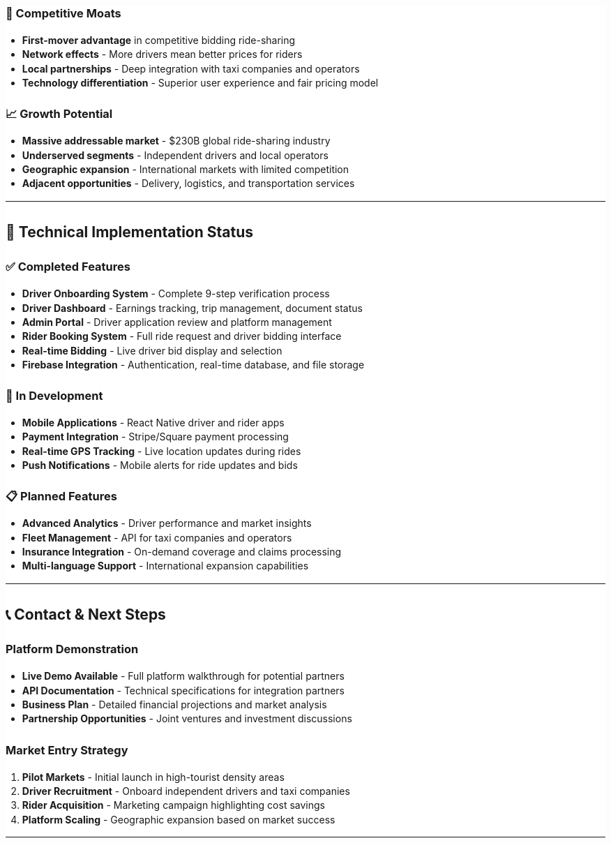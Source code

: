 ### **💪 Competitive Moats**
- **First-mover advantage** in competitive bidding ride-sharing
- **Network effects** - More drivers mean better prices for riders
- **Local partnerships** - Deep integration with taxi companies and operators
- **Technology differentiation** - Superior user experience and fair pricing model

### **📈 Growth Potential**
- **Massive addressable market** - $230B global ride-sharing industry
- **Underserved segments** - Independent drivers and local operators
- **Geographic expansion** - International markets with limited competition
- **Adjacent opportunities** - Delivery, logistics, and transportation services

---

## **🔧 Technical Implementation Status**

### **✅ Completed Features**
- **Driver Onboarding System** - Complete 9-step verification process
- **Driver Dashboard** - Earnings tracking, trip management, document status
- **Admin Portal** - Driver application review and platform management
- **Rider Booking System** - Full ride request and driver bidding interface
- **Real-time Bidding** - Live driver bid display and selection
- **Firebase Integration** - Authentication, real-time database, and file storage

### **🚧 In Development**
- **Mobile Applications** - React Native driver and rider apps
- **Payment Integration** - Stripe/Square payment processing
- **Real-time GPS Tracking** - Live location updates during rides
- **Push Notifications** - Mobile alerts for ride updates and bids

### **📋 Planned Features**
- **Advanced Analytics** - Driver performance and market insights
- **Fleet Management** - API for taxi companies and operators
- **Insurance Integration** - On-demand coverage and claims processing
- **Multi-language Support** - International expansion capabilities

---

## **📞 Contact & Next Steps**

### **Platform Demonstration**
- **Live Demo Available** - Full platform walkthrough for potential partners
- **API Documentation** - Technical specifications for integration partners
- **Business Plan** - Detailed financial projections and market analysis
- **Partnership Opportunities** - Joint ventures and investment discussions

### **Market Entry Strategy**
1. **Pilot Markets** - Initial launch in high-tourist density areas
2. **Driver Recruitment** - Onboard independent drivers and taxi companies
3. **Rider Acquisition** - Marketing campaign highlighting cost savings
4. **Platform Scaling** - Geographic expansion based on market success

---